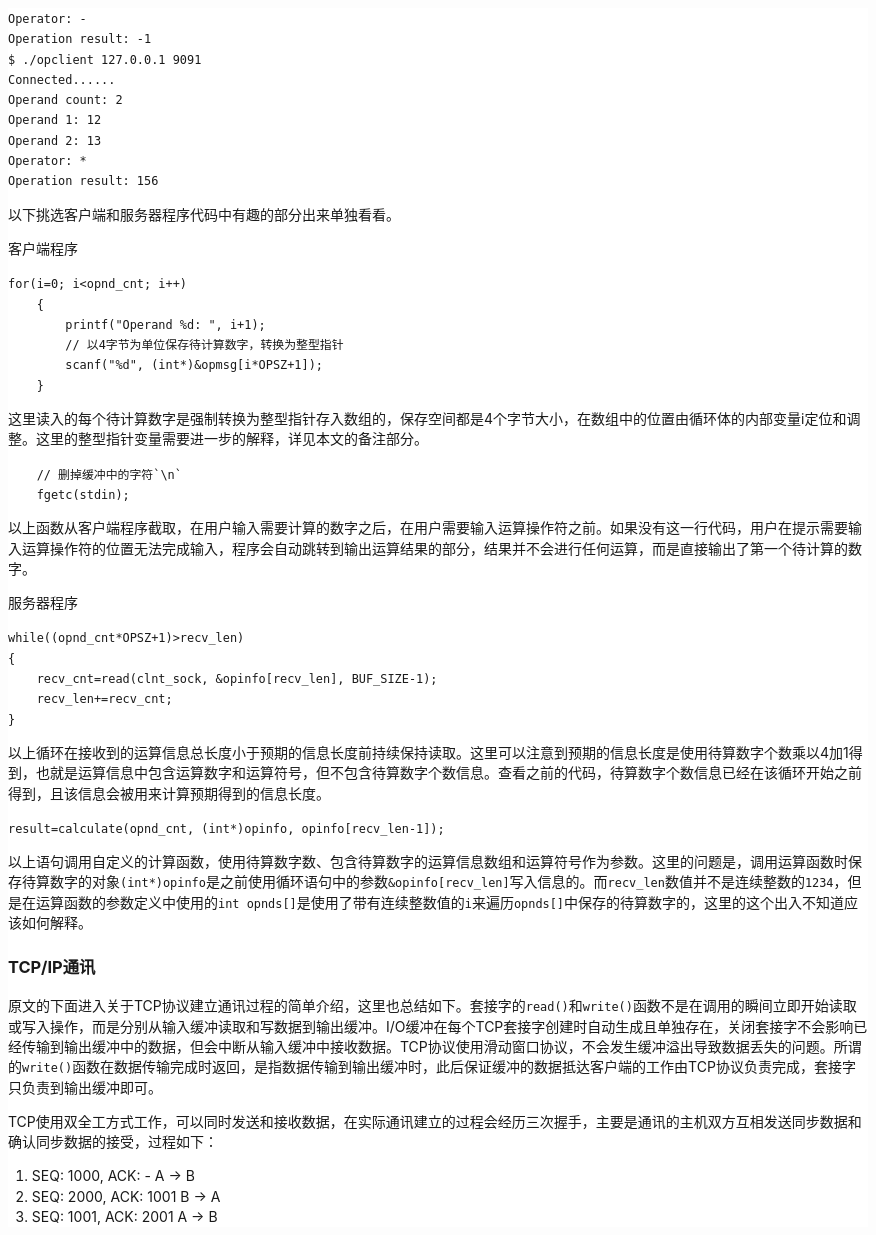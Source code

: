 ```
Operator: -
Operation result: -1 
$ ./opclient 127.0.0.1 9091
Connected......
Operand count: 2
Operand 1: 12
Operand 2: 13
Operator: *
Operation result: 156 
```
以下挑选客户端和服务器程序代码中有趣的部分出来单独看看。

客户端程序
```
for(i=0; i<opnd_cnt; i++)
    {
        printf("Operand %d: ", i+1);
        // 以4字节为单位保存待计算数字，转换为整型指针
        scanf("%d", (int*)&opmsg[i*OPSZ+1]);
    }
```
这里读入的每个待计算数字是强制转换为整型指针存入数组的，保存空间都是4个字节大小，在数组中的位置由循环体的内部变量i定位和调整。这里的整型指针变量需要进一步的解释，详见本文的备注部分。

```
    // 删掉缓冲中的字符`\n`
    fgetc(stdin);
```
以上函数从客户端程序截取，在用户输入需要计算的数字之后，在用户需要输入运算操作符之前。如果没有这一行代码，用户在提示需要输入运算操作符的位置无法完成输入，程序会自动跳转到输出运算结果的部分，结果并不会进行任何运算，而是直接输出了第一个待计算的数字。

服务器程序
```
while((opnd_cnt*OPSZ+1)>recv_len)
{
    recv_cnt=read(clnt_sock, &opinfo[recv_len], BUF_SIZE-1);
    recv_len+=recv_cnt;
}
```
以上循环在接收到的运算信息总长度小于预期的信息长度前持续保持读取。这里可以注意到预期的信息长度是使用待算数字个数乘以4加1得到，也就是运算信息中包含运算数字和运算符号，但不包含待算数字个数信息。查看之前的代码，待算数字个数信息已经在该循环开始之前得到，且该信息会被用来计算预期得到的信息长度。
```
result=calculate(opnd_cnt, (int*)opinfo, opinfo[recv_len-1]);
```
以上语句调用自定义的计算函数，使用待算数字数、包含待算数字的运算信息数组和运算符号作为参数。这里的问题是，调用运算函数时保存待算数字的对象`(int*)opinfo`是之前使用循环语句中的参数`&opinfo[recv_len]`写入信息的。而`recv_len`数值并不是连续整数的`1234`，但是在运算函数的参数定义中使用的`int opnds[]`是使用了带有连续整数值的`i`来遍历`opnds[]`中保存的待算数字的，这里的这个出入不知道应该如何解释。

### TCP/IP通讯

原文的下面进入关于TCP协议建立通讯过程的简单介绍，这里也总结如下。套接字的`read()`和`write()`函数不是在调用的瞬间立即开始读取或写入操作，而是分别从输入缓冲读取和写数据到输出缓冲。I/O缓冲在每个TCP套接字创建时自动生成且单独存在，关闭套接字不会影响已经传输到输出缓冲中的数据，但会中断从输入缓冲中接收数据。TCP协议使用滑动窗口协议，不会发生缓冲溢出导致数据丢失的问题。所谓的`write()`函数在数据传输完成时返回，是指数据传输到输出缓冲时，此后保证缓冲的数据抵达客户端的工作由TCP协议负责完成，套接字只负责到输出缓冲即可。

TCP使用双全工方式工作，可以同时发送和接收数据，在实际通讯建立的过程会经历三次握手，主要是通讯的主机双方互相发送同步数据和确认同步数据的接受，过程如下：
1. SEQ: 1000, ACK: -	A -> B
2. SEQ: 2000, ACK: 1001	B -> A
3. SEQ: 1001, ACK: 2001	A -> B
